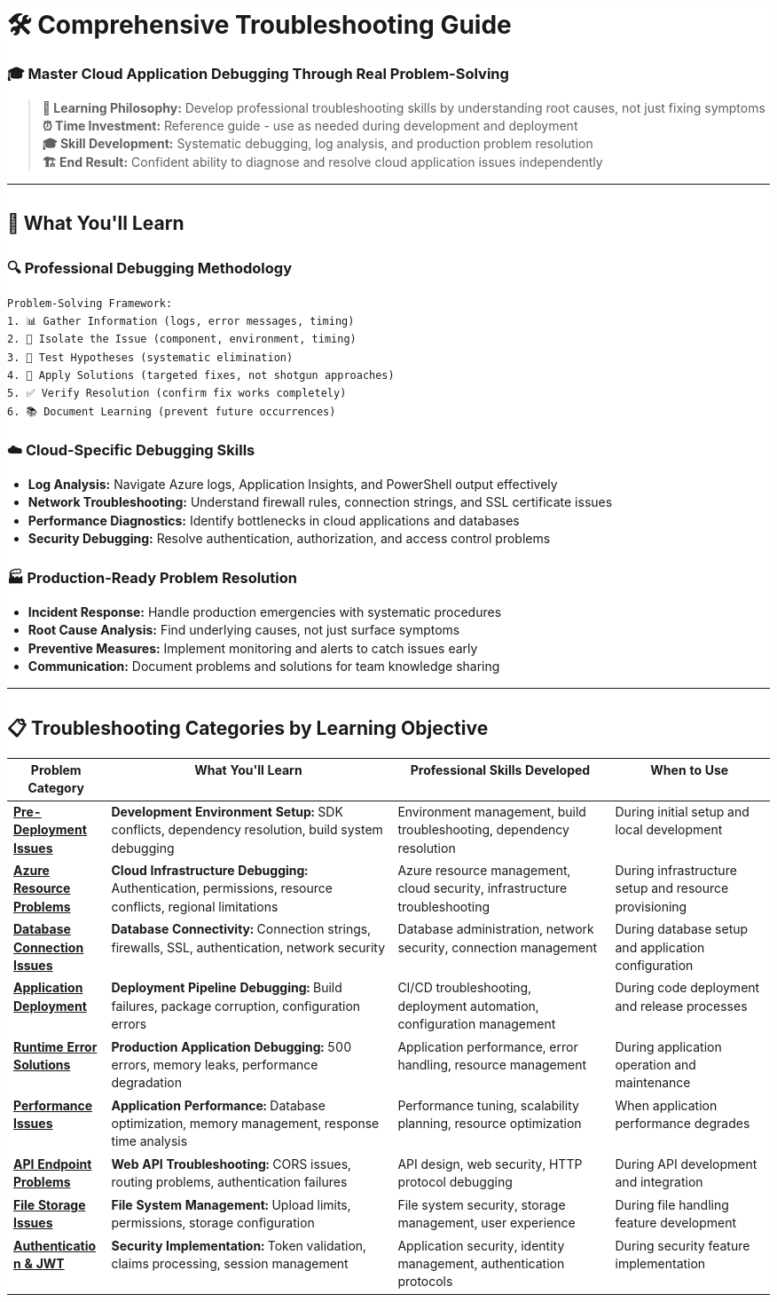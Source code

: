 # 🛠️ Comprehensive Troubleshooting Guide
### 🎓 **Master Cloud Application Debugging Through Real Problem-Solving**

> **🎯 Learning Philosophy:** Develop professional troubleshooting skills by understanding root causes, not just fixing symptoms  
> **⏰ Time Investment:** Reference guide - use as needed during development and deployment  
> **🎓 Skill Development:** Systematic debugging, log analysis, and production problem resolution  
> **🏗️ End Result:** Confident ability to diagnose and resolve cloud application issues independently  

---

## 🧠 **What You'll Learn**

### **🔍 Professional Debugging Methodology**
```
Problem-Solving Framework:
1. 📊 Gather Information (logs, error messages, timing)
2. 🎯 Isolate the Issue (component, environment, timing)
3. 🧪 Test Hypotheses (systematic elimination)
4. 🔧 Apply Solutions (targeted fixes, not shotgun approaches)
5. ✅ Verify Resolution (confirm fix works completely)
6. 📚 Document Learning (prevent future occurrences)
```

### **☁️ Cloud-Specific Debugging Skills**
- **Log Analysis:** Navigate Azure logs, Application Insights, and PowerShell output effectively
- **Network Troubleshooting:** Understand firewall rules, connection strings, and SSL certificate issues
- **Performance Diagnostics:** Identify bottlenecks in cloud applications and databases
- **Security Debugging:** Resolve authentication, authorization, and access control problems

### **🏭 Production-Ready Problem Resolution**
- **Incident Response:** Handle production emergencies with systematic procedures
- **Root Cause Analysis:** Find underlying causes, not just surface symptoms
- **Preventive Measures:** Implement monitoring and alerts to catch issues early
- **Communication:** Document problems and solutions for team knowledge sharing

---

## 📋 **Troubleshooting Categories by Learning Objective**

| Problem Category | What You'll Learn | Professional Skills Developed | When to Use |
|-----------------|-------------------|------------------------------|-------------|
| **[Pre-Deployment Issues](#1-pre-deployment-issues)** | **Development Environment Setup:** SDK conflicts, dependency resolution, build system debugging | Environment management, build troubleshooting, dependency resolution | During initial setup and local development |
| **[Azure Resource Problems](#2-azure-resource-creation-problems)** | **Cloud Infrastructure Debugging:** Authentication, permissions, resource conflicts, regional limitations | Azure resource management, cloud security, infrastructure troubleshooting | During infrastructure setup and resource provisioning |
| **[Database Connection Issues](#3-database-connection-issues)** | **Database Connectivity:** Connection strings, firewalls, SSL, authentication, network security | Database administration, network security, connection management | During database setup and application configuration |
| **[Application Deployment](#4-application-deployment-failures)** | **Deployment Pipeline Debugging:** Build failures, package corruption, configuration errors | CI/CD troubleshooting, deployment automation, configuration management | During code deployment and release processes |
| **[Runtime Error Solutions](#5-runtime-error-solutions)** | **Production Application Debugging:** 500 errors, memory leaks, performance degradation | Application performance, error handling, resource management | During application operation and maintenance |
| **[Performance Issues](#6-performance-issues)** | **Application Performance:** Database optimization, memory management, response time analysis | Performance tuning, scalability planning, resource optimization | When application performance degrades |
| **[API Endpoint Problems](#7-api-endpoint-problems)** | **Web API Troubleshooting:** CORS issues, routing problems, authentication failures | API design, web security, HTTP protocol debugging | During API development and integration |
| **[File Storage Issues](#8-file-upload--storage-issues)** | **File System Management:** Upload limits, permissions, storage configuration | File system security, storage management, user experience | During file handling feature development |
| **[Authentication & JWT](#9-authentication--jwt-issues)** | **Security Implementation:** Token validation, claims processing, session management | Application security, identity management, authentication protocols | During security feature implementation |